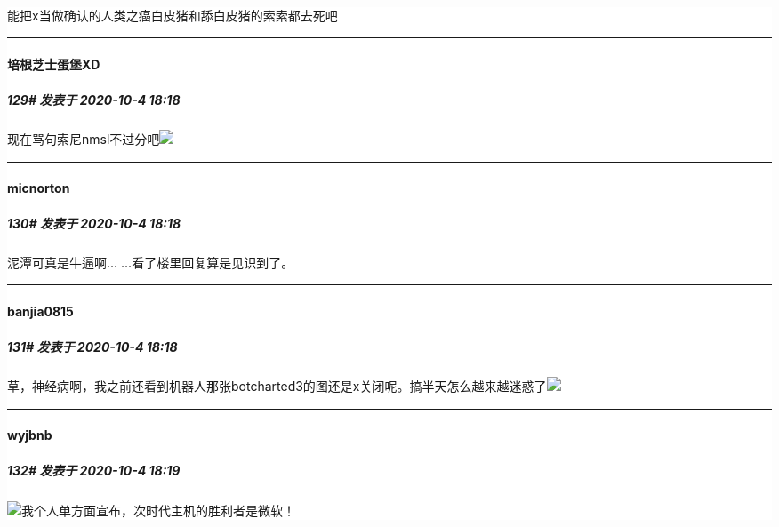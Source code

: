 


能把x当做确认的人类之癌白皮猪和舔白皮猪的索索都去死吧







-----

####  培根芝士蛋堡XD  
##### 129#       发表于 2020-10-4 18:18




现在骂句索尼nmsl不过分吧<img src="https://static.saraba1st.com/image/smiley/face2017/133.png" referrerpolicy="no-referrer">







-----

####  micnorton  
##### 130#       发表于 2020-10-4 18:18




泥潭可真是牛逼啊... ...看了楼里回复算是见识到了。







-----

####  banjia0815  
##### 131#       发表于 2020-10-4 18:18




草，神经病啊，我之前还看到机器人那张botcharted3的图还是x关闭呢。搞半天怎么越来越迷惑了<img src="https://static.saraba1st.com/image/smiley/face2017/001.png" referrerpolicy="no-referrer">







-----

####  wyjbnb  
##### 132#       发表于 2020-10-4 18:19



<img src="https://static.saraba1st.com/image/smiley/face2017/004.gif" referrerpolicy="no-referrer">我个人单方面宣布，次时代主机的胜利者是微软！

